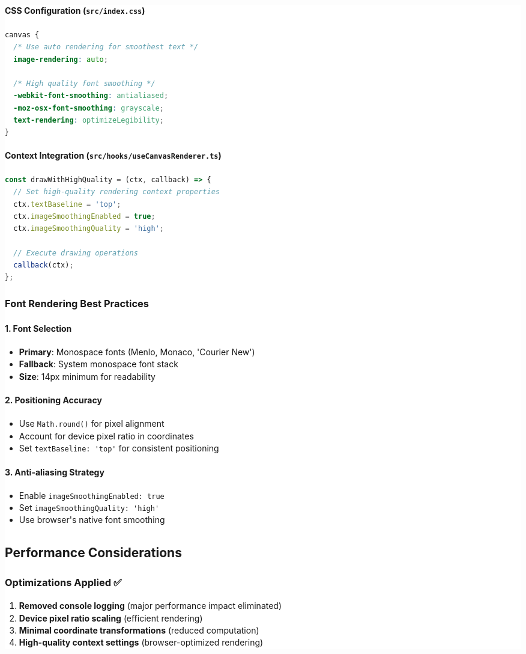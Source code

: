#### CSS Configuration (`src/index.css`)
```css
canvas {
  /* Use auto rendering for smoothest text */
  image-rendering: auto;
  
  /* High quality font smoothing */
  -webkit-font-smoothing: antialiased;
  -moz-osx-font-smoothing: grayscale;
  text-rendering: optimizeLegibility;
}
```

#### Context Integration (`src/hooks/useCanvasRenderer.ts`)
```typescript
const drawWithHighQuality = (ctx, callback) => {
  // Set high-quality rendering context properties
  ctx.textBaseline = 'top';
  ctx.imageSmoothingEnabled = true;
  ctx.imageSmoothingQuality = 'high';
  
  // Execute drawing operations
  callback(ctx);
};
```

### Font Rendering Best Practices

#### 1. Font Selection
- **Primary**: Monospace fonts (Menlo, Monaco, 'Courier New')
- **Fallback**: System monospace font stack
- **Size**: 14px minimum for readability

#### 2. Positioning Accuracy
- Use `Math.round()` for pixel alignment
- Account for device pixel ratio in coordinates
- Set `textBaseline: 'top'` for consistent positioning

#### 3. Anti-aliasing Strategy
- Enable `imageSmoothingEnabled: true`
- Set `imageSmoothingQuality: 'high'`
- Use browser's native font smoothing

## Performance Considerations

### Optimizations Applied ✅
1. **Removed console logging** (major performance impact eliminated)
2. **Device pixel ratio scaling** (efficient rendering)
3. **Minimal coordinate transformations** (reduced computation)
4. **High-quality context settings** (browser-optimized rendering)
